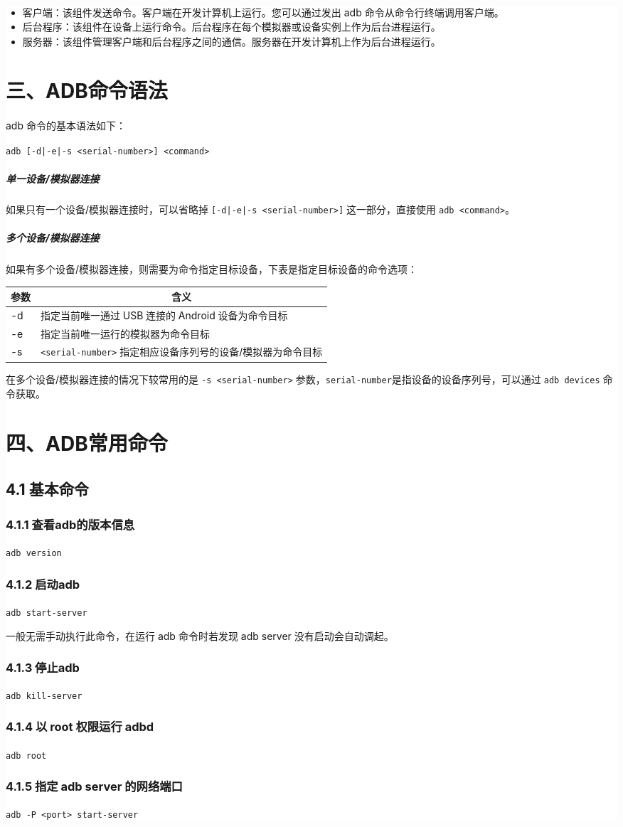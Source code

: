 - 客户端：该组件发送命令。客户端在开发计算机上运行。您可以通过发出 adb 命令从命令行终端调用客户端。
- 后台程序：该组件在设备上运行命令。后台程序在每个模拟器或设备实例上作为后台进程运行。
- 服务器：该组件管理客户端和后台程序之间的通信。服务器在开发计算机上作为后台进程运行。

# 三、ADB命令语法

adb 命令的基本语法如下：

    adb [-d|-e|-s <serial-number>] <command>

##### 单一设备/模拟器连接

如果只有一个设备/模拟器连接时，可以省略掉 `[-d|-e|-s <serial-number>]` 这一部分，直接使用 `adb <command>`。

##### 多个设备/模拟器连接

如果有多个设备/模拟器连接，则需要为命令指定目标设备，下表是指定目标设备的命令选项：

| 参数 | 含义                                                         |
| ---- | ------------------------------------------------------------ |
| -d   | 指定当前唯一通过 USB 连接的 Android 设备为命令目标           |
| -e   | 指定当前唯一运行的模拟器为命令目标                           |
| -s   | `<serial-number>`	指定相应设备序列号的设备/模拟器为命令目标 |

在多个设备/模拟器连接的情况下较常用的是 `-s <serial-number>` 参数，`serial-number`是指设备的设备序列号，可以通过 `adb devices` 命令获取。

# 四、ADB常用命令

## 4.1 基本命令

### 4.1.1 查看adb的版本信息

    adb version

### 4.1.2 启动adb

    adb start-server

一般无需手动执行此命令，在运行 adb 命令时若发现 adb server 没有启动会自动调起。

### 4.1.3 停止adb

    adb kill-server

### 4.1.4 以 root 权限运行 adbd

    adb root

### 4.1.5 指定 adb server 的网络端口

    adb -P <port> start-server
